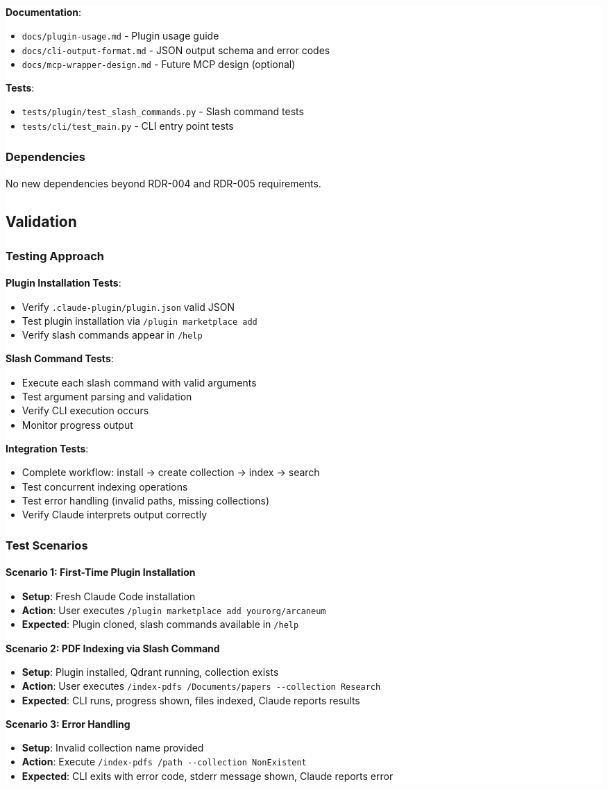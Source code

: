 **Documentation**:

- `docs/plugin-usage.md` - Plugin usage guide
- `docs/cli-output-format.md` - JSON output schema and error codes
- `docs/mcp-wrapper-design.md` - Future MCP design (optional)

**Tests**:

- `tests/plugin/test_slash_commands.py` - Slash command tests
- `tests/cli/test_main.py` - CLI entry point tests

### Dependencies

No new dependencies beyond RDR-004 and RDR-005 requirements.

## Validation

### Testing Approach

**Plugin Installation Tests**:

- Verify `.claude-plugin/plugin.json` valid JSON
- Test plugin installation via `/plugin marketplace add`
- Verify slash commands appear in `/help`

**Slash Command Tests**:

- Execute each slash command with valid arguments
- Test argument parsing and validation
- Verify CLI execution occurs
- Monitor progress output

**Integration Tests**:

- Complete workflow: install → create collection → index → search
- Test concurrent indexing operations
- Test error handling (invalid paths, missing collections)
- Verify Claude interprets output correctly

### Test Scenarios

**Scenario 1: First-Time Plugin Installation**

- **Setup**: Fresh Claude Code installation
- **Action**: User executes `/plugin marketplace add yourorg/arcaneum`
- **Expected**: Plugin cloned, slash commands available in `/help`

**Scenario 2: PDF Indexing via Slash Command**

- **Setup**: Plugin installed, Qdrant running, collection exists
- **Action**: User executes `/index-pdfs /Documents/papers --collection Research`
- **Expected**: CLI runs, progress shown, files indexed, Claude reports results

**Scenario 3: Error Handling**

- **Setup**: Invalid collection name provided
- **Action**: Execute `/index-pdfs /path --collection NonExistent`
- **Expected**: CLI exits with error code, stderr message shown, Claude reports error

